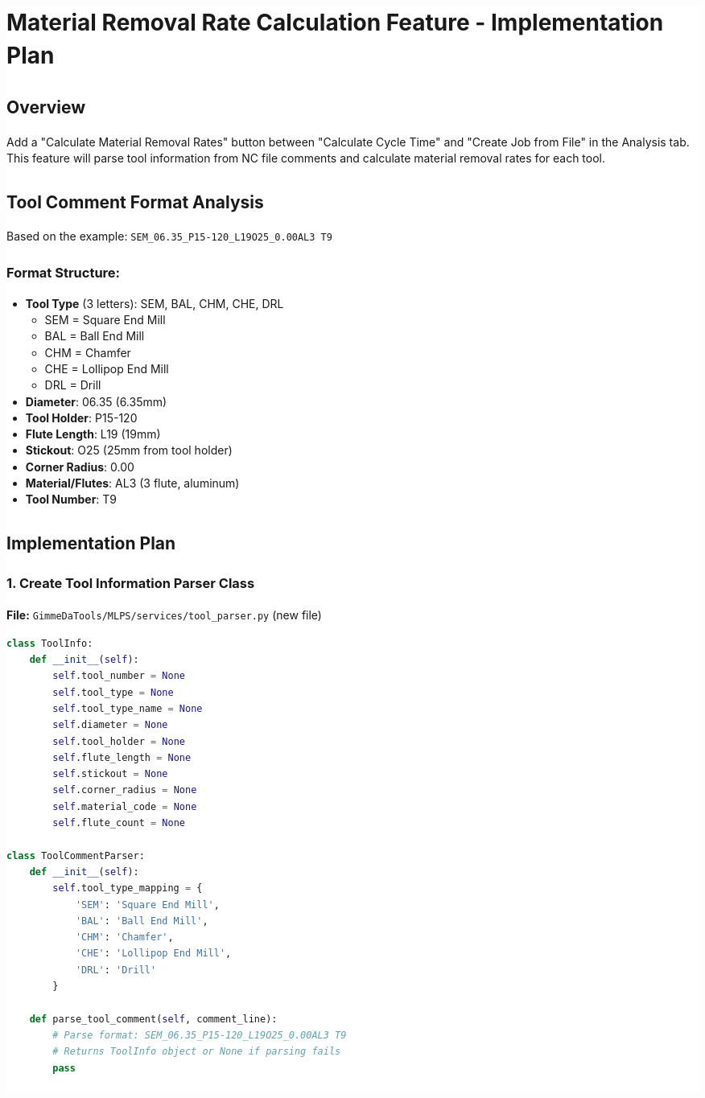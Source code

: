# Material Removal Rate Calculation Feature - Implementation Plan

## Overview
Add a "Calculate Material Removal Rates" button between "Calculate Cycle Time" and "Create Job from File" in the Analysis tab. This feature will parse tool information from NC file comments and calculate material removal rates for each tool.

## Tool Comment Format Analysis
Based on the example: `SEM_06.35_P15-120_L19O25_0.00AL3 T9`

### Format Structure:
- **Tool Type** (3 letters): SEM, BAL, CHM, CHE, DRL
  - SEM = Square End Mill
  - BAL = Ball End Mill  
  - CHM = Chamfer
  - CHE = Lollipop End Mill
  - DRL = Drill
- **Diameter**: 06.35 (6.35mm)
- **Tool Holder**: P15-120
- **Flute Length**: L19 (19mm)
- **Stickout**: O25 (25mm from tool holder)
- **Corner Radius**: 0.00
- **Material/Flutes**: AL3 (3 flute, aluminum)
- **Tool Number**: T9

## Implementation Plan

### 1. Create Tool Information Parser Class

**File:** `GimmeDaTools/MLPS/services/tool_parser.py` (new file)

```python
class ToolInfo:
    def __init__(self):
        self.tool_number = None
        self.tool_type = None
        self.tool_type_name = None
        self.diameter = None
        self.tool_holder = None
        self.flute_length = None
        self.stickout = None
        self.corner_radius = None
        self.material_code = None
        self.flute_count = None

class ToolCommentParser:
    def __init__(self):
        self.tool_type_mapping = {
            'SEM': 'Square End Mill',
            'BAL': 'Ball End Mill',
            'CHM': 'Chamfer',
            'CHE': 'Lollipop End Mill',
            'DRL': 'Drill'
        }
    
    def parse_tool_comment(self, comment_line):
        # Parse format: SEM_06.35_P15-120_L19O25_0.00AL3 T9
        # Returns ToolInfo object or None if parsing fails
        pass
    
```